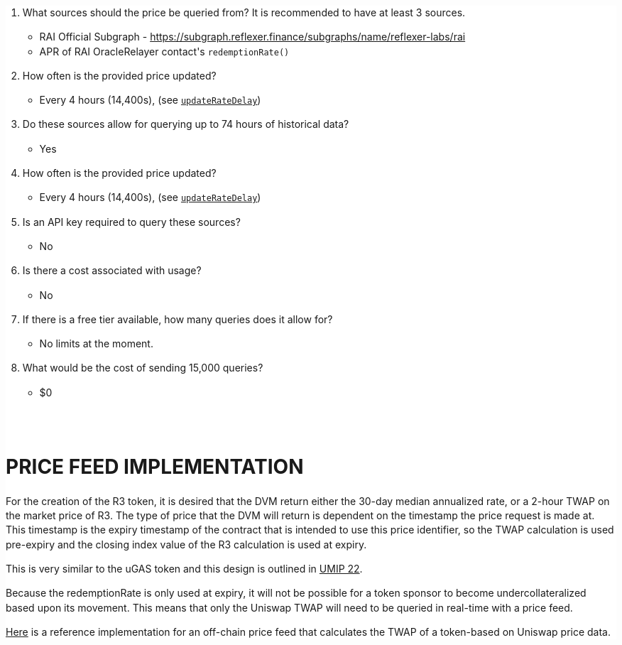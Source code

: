 1. What sources should the price be queried from? It is recommended to have at least 3 sources.

    - RAI Official Subgraph -  https://subgraph.reflexer.finance/subgraphs/name/reflexer-labs/rai
    - APR of RAI OracleRelayer contact's `redemptionRate()`

4. How often is the provided price updated?

    - Every 4 hours (14,400s), (see [`updateRateDelay`](https://docs.reflexer.finance/current-system-parameters#ratesetter))

6.  Do these sources allow for querying up to 74 hours of historical data? 

    - Yes

7.  How often is the provided price updated?

    - Every 4 hours (14,400s), (see [`updateRateDelay`](https://docs.reflexer.finance/current-system-parameters#ratesetter))

8. Is an API key required to query these sources? 

    - No

9. Is there a cost associated with usage? 

    - No

10. If there is a free tier available, how many queries does it allow for?

    - No limits at the moment.

11.  What would be the cost of sending 15,000 queries?

     - $0

<br>

# PRICE FEED IMPLEMENTATION

For the creation of the R3 token, it is desired that the DVM return either the 30-day median annualized rate, or a 2-hour TWAP on the market price of R3.
The type of price that the DVM will return is dependent on the timestamp the price request is made at.
This timestamp is the expiry timestamp of the contract that is intended to use this price identifier,
so the TWAP calculation is used pre-expiry and the closing index value of the R3 calculation is used at expiry.

This is very similar to the uGAS token and this design is outlined in [UMIP 22](https://github.com/UMAprotocol/UMIPs/blob/master/UMIPs/umip-22.md).

Because the redemptionRate is only used at expiry, it will not be possible for a token sponsor to become undercollateralized based upon its movement.
This means that only the Uniswap TWAP will need to be queried in real-time with a price feed.

[Here](https://github.com/UMAprotocol/protocol/blob/master/packages/financial-templates-lib/src/price-feed/UniswapPriceFeed.js)
is a reference implementation for an off-chain price feed that calculates the TWAP of a token-based on Uniswap price data. 
